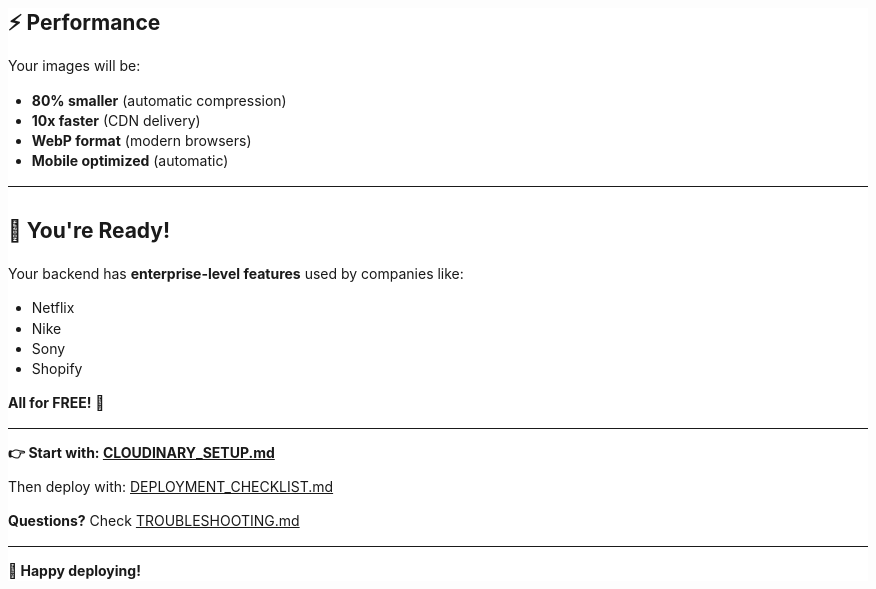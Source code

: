 ## ⚡ Performance

Your images will be:
- **80% smaller** (automatic compression)
- **10x faster** (CDN delivery)
- **WebP format** (modern browsers)
- **Mobile optimized** (automatic)

---

## 🎉 You're Ready!

Your backend has **enterprise-level features** used by companies like:
- Netflix
- Nike
- Sony
- Shopify

**All for FREE!** 🎊

---

**👉 Start with: [CLOUDINARY_SETUP.md](CLOUDINARY_SETUP.md)**

Then deploy with: [DEPLOYMENT_CHECKLIST.md](DEPLOYMENT_CHECKLIST.md)

**Questions?** Check [TROUBLESHOOTING.md](TROUBLESHOOTING.md)

---

**🚀 Happy deploying!**
